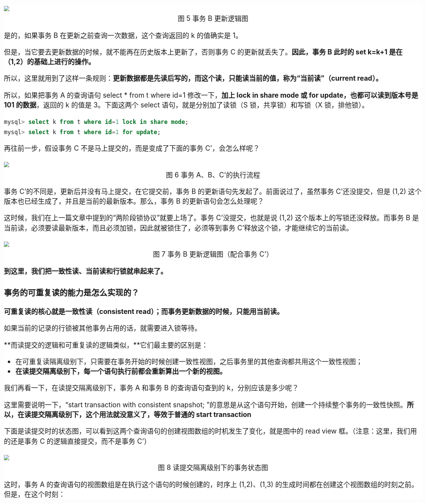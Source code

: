 <img src="https://typora-1309665611.cos.ap-nanjing.myqcloud.com/typora/86ad7e8abe7bf16505b97718d8ac149f.png" style="zoom:70%">

<center>图 5 事务 B 更新逻辑图 </center>

是的，如果事务 B 在更新之前查询一次数据，这个查询返回的 k 的值确实是 1。

但是，当它要去更新数据的时候，就不能再在历史版本上更新了，否则事务 C 的更新就丢失了。**因此，事务 B 此时的 set k=k+1 是在（1,2）的基础上进行的操作。**

所以，这里就用到了这样一条规则：**更新数据都是先读后写的，而这个读，只能读当前的值，称为“当前读”（current read）。**

所以，如果把事务 A 的查询语句 select * from t where id=1 修改一下，**加上 lock in share mode 或 for update，也都可以读到版本号是 101 的数据**，返回的 k 的值是 3。下面这两个 select 语句，就是分别加了读锁（S 锁，共享锁）和写锁（X 锁，排他锁）。

~~~sql
mysql> select k from t where id=1 lock in share mode;
mysql> select k from t where id=1 for update;
~~~

再往前一步，假设事务 C 不是马上提交的，而是变成了下面的事务 C’，会怎么样呢？

<img src="https://typora-1309665611.cos.ap-nanjing.myqcloud.com/typora/cda2a0d7decb61e59dddc83ac51efb6e.png" style="zoom:70%">

<center>图 6 事务 A、B、C'的执行流程 </center>

事务 C’的不同是，更新后并没有马上提交，在它提交前，事务 B 的更新语句先发起了。前面说过了，虽然事务 C’还没提交，但是 (1,2) 这个版本也已经生成了，并且是当前的最新版本。那么，事务 B 的更新语句会怎么处理呢？

这时候，我们在上一篇文章中提到的“两阶段锁协议”就要上场了。事务 C’没提交，也就是说 (1,2) 这个版本上的写锁还没释放。而事务 B 是当前读，必须要读最新版本，而且必须加锁，因此就被锁住了，必须等到事务 C’释放这个锁，才能继续它的当前读。

<img src="https://typora-1309665611.cos.ap-nanjing.myqcloud.com/typora/540967ea905e8b63630e496786d84c92.png" style="zoom:70%">

<center> 图 7 事务 B 更新逻辑图（配合事务 C'）</center>

**到这里，我们把一致性读、当前读和行锁就串起来了。**

### 事务的可重复读的能力是怎么实现的？

**可重复读的核心就是一致性读（consistent read）；而事务更新数据的时候，只能用当前读。**

如果当前的记录的行锁被其他事务占用的话，就需要进入锁等待。

**而读提交的逻辑和可重复读的逻辑类似，**它们最主要的区别是：

- 在可重复读隔离级别下，只需要在事务开始的时候创建一致性视图，之后事务里的其他查询都共用这个一致性视图；
- **在读提交隔离级别下，每一个语句执行前都会重新算出一个新的视图。**

我们再看一下，在读提交隔离级别下，事务 A 和事务 B 的查询语句查到的 k，分别应该是多少呢？

这里需要说明一下，“start transaction with consistent snapshot; ”的意思是从这个语句开始，创建一个持续整个事务的一致性快照。**所以，在读提交隔离级别下，这个用法就没意义了，等效于普通的 start transaction**

下面是读提交时的状态图，可以看到这两个查询语句的创建视图数组的时机发生了变化，就是图中的 read view 框。（注意：这里，我们用的还是事务 C 的逻辑直接提交，而不是事务 C’）

<img src="https://typora-1309665611.cos.ap-nanjing.myqcloud.com/typora/18fd5179b38c8c3804b313c3582cd1be.jpg" style="zoom:70%">

<center>图 8 读提交隔离级别下的事务状态图 </center>

这时，事务 A 的查询语句的视图数组是在执行这个语句的时候创建的，时序上 (1,2)、(1,3) 的生成时间都在创建这个视图数组的时刻之前。但是，在这个时刻：
